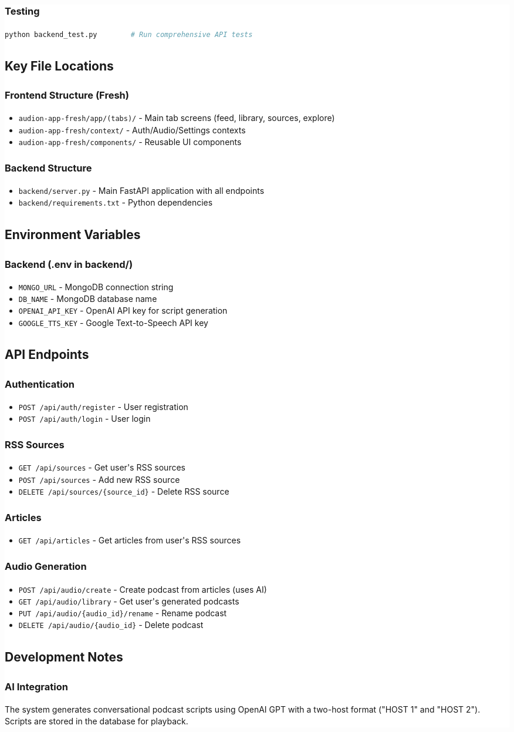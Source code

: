 ### Testing
```bash
python backend_test.py        # Run comprehensive API tests
```

## Key File Locations

### Frontend Structure (Fresh)
- `audion-app-fresh/app/(tabs)/` - Main tab screens (feed, library, sources, explore)
- `audion-app-fresh/context/` - Auth/Audio/Settings contexts
- `audion-app-fresh/components/` - Reusable UI components

### Backend Structure
- `backend/server.py` - Main FastAPI application with all endpoints
- `backend/requirements.txt` - Python dependencies

## Environment Variables

### Backend (.env in backend/)
- `MONGO_URL` - MongoDB connection string
- `DB_NAME` - MongoDB database name
- `OPENAI_API_KEY` - OpenAI API key for script generation
- `GOOGLE_TTS_KEY` - Google Text-to-Speech API key

## API Endpoints

### Authentication
- `POST /api/auth/register` - User registration
- `POST /api/auth/login` - User login

### RSS Sources
- `GET /api/sources` - Get user's RSS sources
- `POST /api/sources` - Add new RSS source
- `DELETE /api/sources/{source_id}` - Delete RSS source

### Articles
- `GET /api/articles` - Get articles from user's RSS sources

### Audio Generation
- `POST /api/audio/create` - Create podcast from articles (uses AI)
- `GET /api/audio/library` - Get user's generated podcasts
- `PUT /api/audio/{audio_id}/rename` - Rename podcast
- `DELETE /api/audio/{audio_id}` - Delete podcast

## Development Notes

### AI Integration
The system generates conversational podcast scripts using OpenAI GPT with a two-host format ("HOST 1" and "HOST 2"). Scripts are stored in the database for playback.

